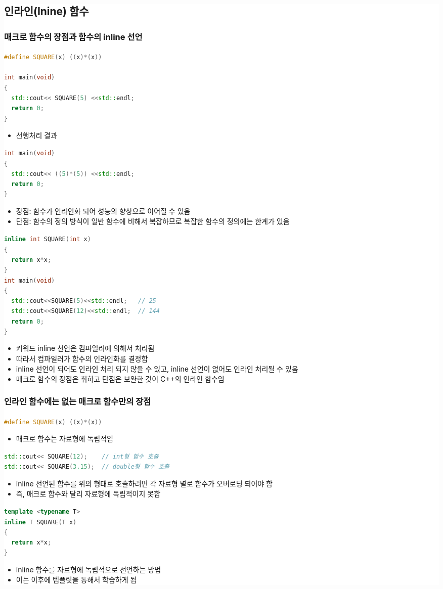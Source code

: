 ## 인라인(Inine) 함수
### 매크로 함수의 장점과 함수의 inline 선언
```cpp
#define SQUARE(x) ((x)*(x))

int main(void)
{
  std::cout<< SQUARE(5) <<std::endl;
  return 0;
}
```
- 선행처리 결과
```cpp
int main(void)
{
  std::cout<< ((5)*(5)) <<std::endl;
  return 0;
}
```
- 장점: 함수가 인라인화 되어 성능의 향상으로 이어질 수 있음
- 단점: 함수의 정의 방식이 일반 함수에 비해서 복잡하므로 복잡한 함수의 정의에는 한계가 있음
```cpp
inline int SQUARE(int x)
{
  return x*x;
}
int main(void)
{
  std::cout<<SQUARE(5)<<std::endl;   // 25
  std::cout<<SQUARE(12)<<std::endl;  // 144
  return 0;
}
```
- 키워드 inline 선언은 컴파일러에 의해서 처리됨
- 따라서 컴파일러가 함수의 인라인화를 결정함
- inline 선언이 되어도 인라인 처리 되지 않을 수 있고, inline 선언이 없어도 인라인 처리될 수 있음
- 매크로 함수의 장점은 취하고 단점은 보완한 것이 C++의 인라인 함수임

### 인라인 함수에는 없는 매크로 함수만의 장점
```cpp
#define SQUARE(x) ((x)*(x))
```
- 매크로 함수는 자료형에 독립적임
```cpp
std::cout<< SQUARE(12);    // int형 함수 호출
std::cout<< SQUARE(3.15);  // double형 함수 호출
```
- inline 선언된 함수를 위의 형태로 호출하려면 각 자료형 별로 함수가 오버로딩 되어야 함
- 즉, 매크로 함수와 달리 자료형에 독립적이지 못함
```cpp
template <typename T>
inline T SQUARE(T x)
{
  return x*x;
}
```
- inline 함수를 자료형에 독립적으로 선언하는 방법
- 이는 이후에 템플릿을 통해서 학습하게 됨
